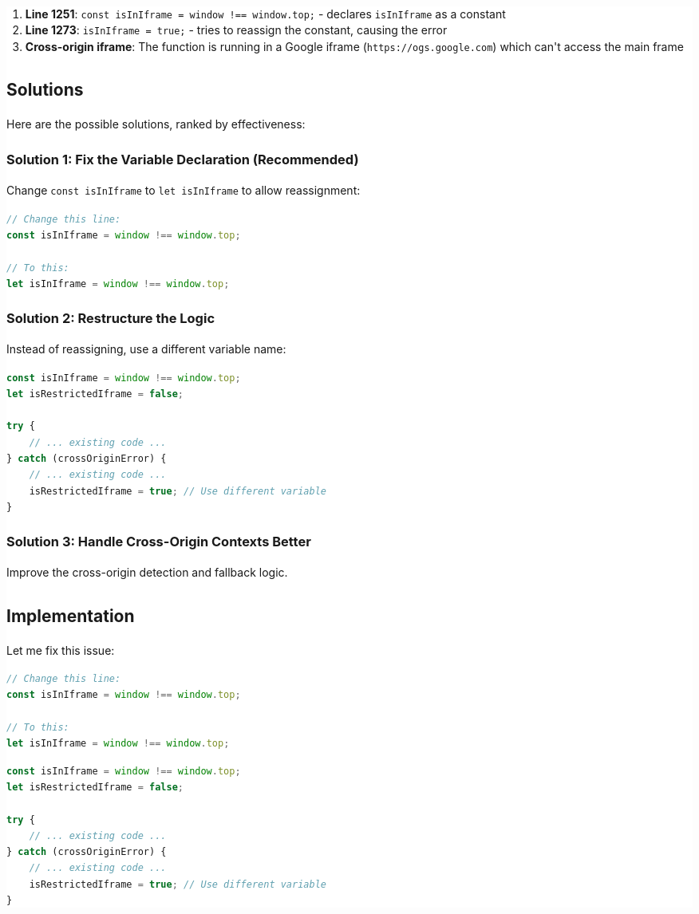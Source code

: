 1. **Line 1251**: `const isInIframe = window !== window.top;` - declares `isInIframe` as a constant
2. **Line 1273**: `isInIframe = true;` - tries to reassign the constant, causing the error
3. **Cross-origin iframe**: The function is running in a Google iframe (`https://ogs.google.com`) which can't access the main frame

## **Solutions**

Here are the possible solutions, ranked by effectiveness:

### **Solution 1: Fix the Variable Declaration (Recommended)**
Change `const isInIframe` to `let isInIframe` to allow reassignment:

```javascript
// Change this line:
const isInIframe = window !== window.top;

// To this:
let isInIframe = window !== window.top;
```

### **Solution 2: Restructure the Logic**
Instead of reassigning, use a different variable name:

```javascript
const isInIframe = window !== window.top;
let isRestrictedIframe = false;

try {
    // ... existing code ...
} catch (crossOriginError) {
    // ... existing code ...
    isRestrictedIframe = true; // Use different variable
}
```

### **Solution 3: Handle Cross-Origin Contexts Better**
Improve the cross-origin detection and fallback logic.

## **Implementation**

Let me fix this issue:


```javascript
// Change this line:
const isInIframe = window !== window.top;

// To this:
let isInIframe = window !== window.top;
```

```javascript
const isInIframe = window !== window.top;
let isRestrictedIframe = false;

try {
    // ... existing code ...
} catch (crossOriginError) {
    // ... existing code ...
    isRestrictedIframe = true; // Use different variable
}
```
